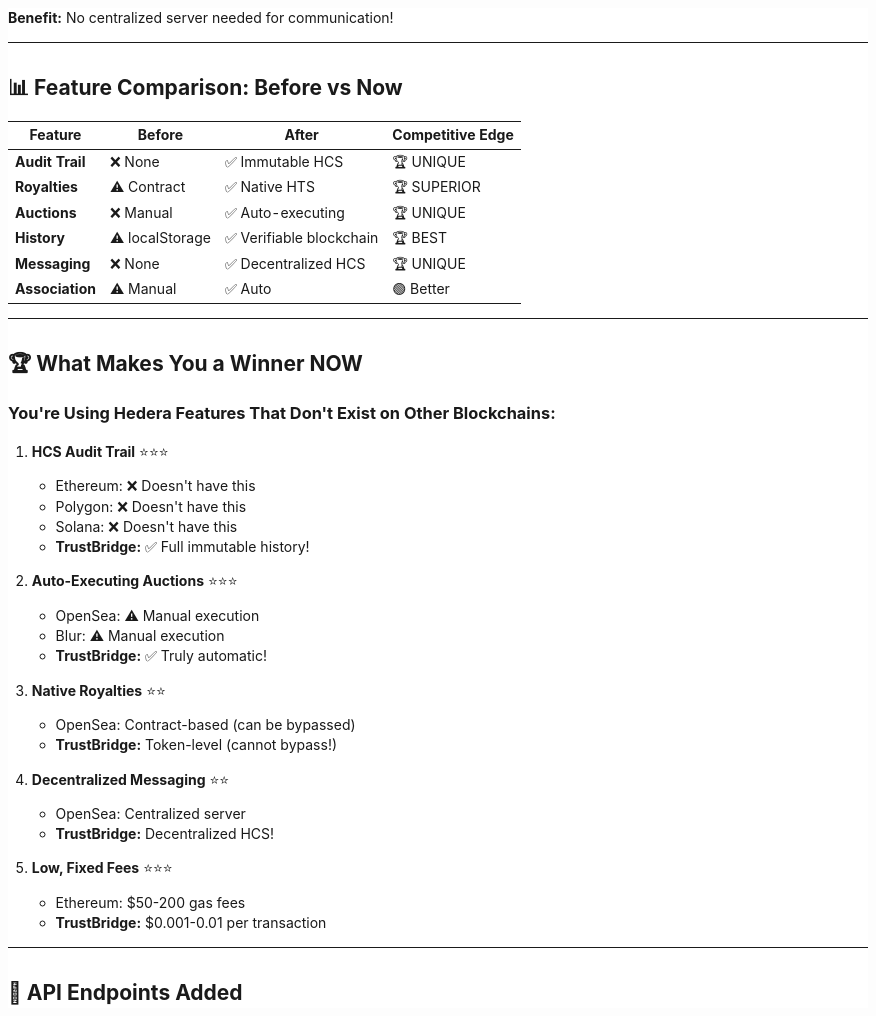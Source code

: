 **Benefit:** No centralized server needed for communication!

---

## 📊 **Feature Comparison: Before vs Now**

| Feature | Before | After | Competitive Edge |
|---------|--------|-------|------------------|
| **Audit Trail** | ❌ None | ✅ Immutable HCS | 🏆 UNIQUE |
| **Royalties** | ⚠️ Contract | ✅ Native HTS | 🏆 SUPERIOR |
| **Auctions** | ❌ Manual | ✅ Auto-executing | 🏆 UNIQUE |
| **History** | ⚠️ localStorage | ✅ Verifiable blockchain | 🏆 BEST |
| **Messaging** | ❌ None | ✅ Decentralized HCS | 🏆 UNIQUE |
| **Association** | ⚠️ Manual | ✅ Auto | 🟢 Better |

---

## 🏆 **What Makes You a Winner NOW**

### **You're Using Hedera Features That Don't Exist on Other Blockchains:**

1. **HCS Audit Trail** ⭐⭐⭐
   - Ethereum: ❌ Doesn't have this
   - Polygon: ❌ Doesn't have this
   - Solana: ❌ Doesn't have this
   - **TrustBridge:** ✅ Full immutable history!

2. **Auto-Executing Auctions** ⭐⭐⭐
   - OpenSea: ⚠️ Manual execution
   - Blur: ⚠️ Manual execution
   - **TrustBridge:** ✅ Truly automatic!

3. **Native Royalties** ⭐⭐
   - OpenSea: Contract-based (can be bypassed)
   - **TrustBridge:** Token-level (cannot bypass!)

4. **Decentralized Messaging** ⭐⭐
   - OpenSea: Centralized server
   - **TrustBridge:** Decentralized HCS!

5. **Low, Fixed Fees** ⭐⭐⭐
   - Ethereum: $50-200 gas fees
   - **TrustBridge:** $0.001-0.01 per transaction

---

## 🔧 **API Endpoints Added**
